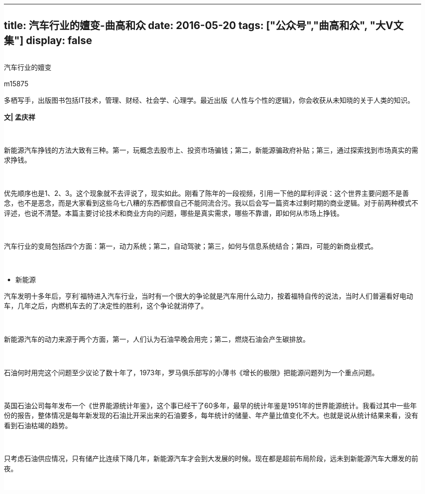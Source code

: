 
---
title:   汽车行业的嬗变-曲高和众
date: 2016-05-20
tags: ["公众号","曲高和众", "大V文集"]
display: false
---


## 



汽车行业的嬗变




m15875




多栖写手，出版图书包括IT技术，管理、财经、社会学、心理学。最近出版《人性与个性的逻辑》，你会收获从未知晓的关于人类的知识。


**文| 孟庆祥**

&nbsp;

新能源汽车挣钱的方法大致有三种。第一，玩概念去股市上、投资市场骗钱；第二，新能源骗政府补贴；第三，通过探索找到市场真实的需求挣钱。

&nbsp;

优先顺序也是1、2、3。这个现象就不去评说了，现实如此。刚看了陈年的一段视频，引用一下他的犀利评说：这个世界主要问题不是善念，也不是恶念，而是大家看到这些乌七八糟的东西都恨自己不能同流合污。我以后会写一篇资本过剩时期的商业逻辑。对于前两种模式不评述，也说不清楚。本篇主要讨论技术和商业方向的问题，哪些是真实需求，哪些不靠谱，即如何从市场上挣钱。

&nbsp;

汽车行业的变局包括四个方面：第一，动力系统；第二，自动驾驶；第三，如何与信息系统结合；第四，可能的新商业模式。

&nbsp;
- 新能源
&nbsp;

汽车发明十多年后，亨利˙福特进入汽车行业，当时有一个很大的争论就是汽车用什么动力，按着福特自传的说法，当时人们普遍看好电动车，几年之后，内燃机车去的了决定性的胜利，这个争论就消停了。

&nbsp;

新能源汽车的动力来源于两个方面，第一，人们认为石油早晚会用完；第二，燃烧石油会产生碳排放。

&nbsp;

石油何时用完这个问题至少议论了数十年了，1973年，罗马俱乐部写的小薄书《增长的极限》把能源问题列为一个重点问题。

&nbsp;

英国石油公司每年发布一个《世界能源统计年鉴》，这个事已经干了60多年，最早的统计年鉴是1951年的世界能源统计。我看过其中一些年份的报告，整体情况是每年新发现的石油比开采出来的石油要多，每年统计的储量、年产量比值变化不大。也就是说从统计结果来看，没有看到石油枯竭的趋势。

&nbsp;

只考虑石油供应情况，只有储产比连续下降几年，新能源汽车才会到大发展的时候。现在都是超前布局阶段，远未到新能源汽车大爆发的前夜。

&nbsp;
